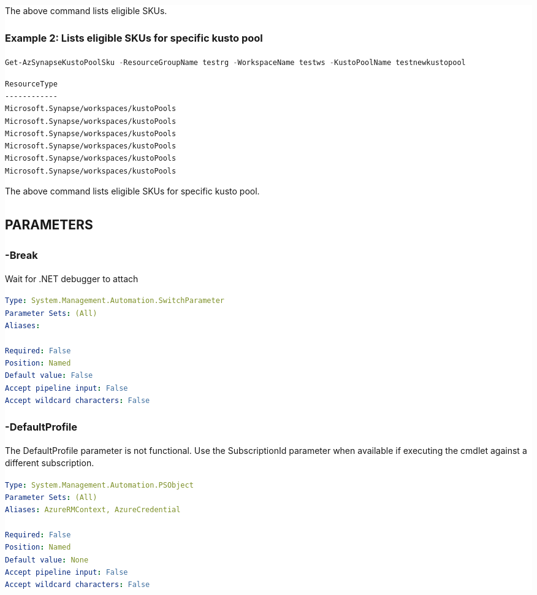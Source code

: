 The above command lists eligible SKUs.

### Example 2: Lists eligible SKUs for specific kusto pool
```powershell
Get-AzSynapseKustoPoolSku -ResourceGroupName testrg -WorkspaceName testws -KustoPoolName testnewkustopool
```

```output
ResourceType
------------
Microsoft.Synapse/workspaces/kustoPools
Microsoft.Synapse/workspaces/kustoPools
Microsoft.Synapse/workspaces/kustoPools
Microsoft.Synapse/workspaces/kustoPools
Microsoft.Synapse/workspaces/kustoPools
Microsoft.Synapse/workspaces/kustoPools
```

The above command lists eligible SKUs for specific kusto pool.

## PARAMETERS

### -Break
Wait for .NET debugger to attach

```yaml
Type: System.Management.Automation.SwitchParameter
Parameter Sets: (All)
Aliases:

Required: False
Position: Named
Default value: False
Accept pipeline input: False
Accept wildcard characters: False
```

### -DefaultProfile
The DefaultProfile parameter is not functional.
Use the SubscriptionId parameter when available if executing the cmdlet against a different subscription.

```yaml
Type: System.Management.Automation.PSObject
Parameter Sets: (All)
Aliases: AzureRMContext, AzureCredential

Required: False
Position: Named
Default value: None
Accept pipeline input: False
Accept wildcard characters: False
```
